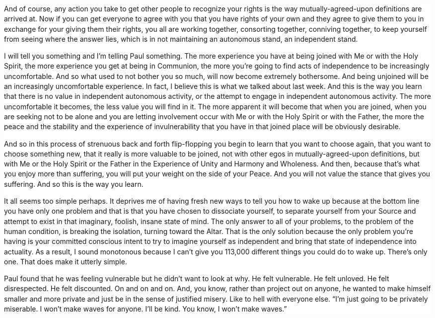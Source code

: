 And of course, any action you take to get other people to recognize your
rights is the way mutually-agreed-upon definitions are arrived at. Now
if you can get everyone to agree with you that you have rights of your
own and they agree to give them to you in exchange for your giving them
their rights, you all are working together, consorting together,
conniving together, to keep yourself from seeing where the answer lies,
which is in not maintaining an autonomous stand, an independent stand.

I will tell you something and I&rsquo;m telling Paul something. The more
experience you have at being joined with Me or with the Holy Spirit, the
more experience you get at being in Communion, the more you&rsquo;re going to
find acts of independence to be increasingly uncomfortable. And so what
used to not bother you so much, will now become extremely bothersome.
And being unjoined will be an increasingly uncomfortable experience. In
fact, I believe this is what we talked about last week. And this is the
way you learn that there is no value in independent autonomous activity,
or the attempt to engage in independent autonomous activity. The more
uncomfortable it becomes, the less value you will find in it. The more
apparent it will become that when you are joined, when you are seeking
not to be alone and you are letting involvement occur with Me or with
the Holy Spirit or with the Father, the more the peace and the stability
and the experience of invulnerability that you have in that joined place
will be obviously desirable.

And so in this process of strenuous back and forth flip-flopping you
begin to learn that you want to choose again, that you want to choose
something new, that it really is more valuable to be joined, not with
other egos in mutually-agreed-upon definitions, but with Me or the Holy
Spirit or the Father in the Experience of Unity and Harmony and
Wholeness. And then, because that&rsquo;s what you enjoy more than suffering,
you will put your weight on the side of your Peace. And you will not
value the stance that gives you suffering. And so this is the way you
learn.

It all seems too simple perhaps. It deprives me of having fresh new ways
to tell you how to wake up because at the bottom line you have only one
problem and that is that you have chosen to dissociate yourself, to
separate yourself from your Source and attempt to exist in that
imaginary, foolish, insane state of mind. The only answer to all of your
problems, to the problem of the human condition, is breaking the
isolation, turning toward the Altar. That is the only solution because
the only problem you&rsquo;re having is your committed conscious intent to try
to imagine yourself as independent and bring that state of independence
into actuality. As a result, I sound monotonous because I can&rsquo;t give you
113,000 different things you could do to wake up. There&rsquo;s only one. That
does make it utterly simple.

Paul found that he was feeling vulnerable but he didn&rsquo;t want to
look at why. He felt vulnerable. He felt unloved. He felt disrespected.
He felt discounted. On and on and on. And, you know, rather than project
out on anyone, he wanted to make himself smaller and more private and
just be in the sense of justified misery. Like to hell with everyone
else. &ldquo;I&rsquo;m just going to be privately miserable. I
won&rsquo;t make waves for anyone.  I&rsquo;ll be kind. You know, I
won&rsquo;t make waves.&rdquo;
